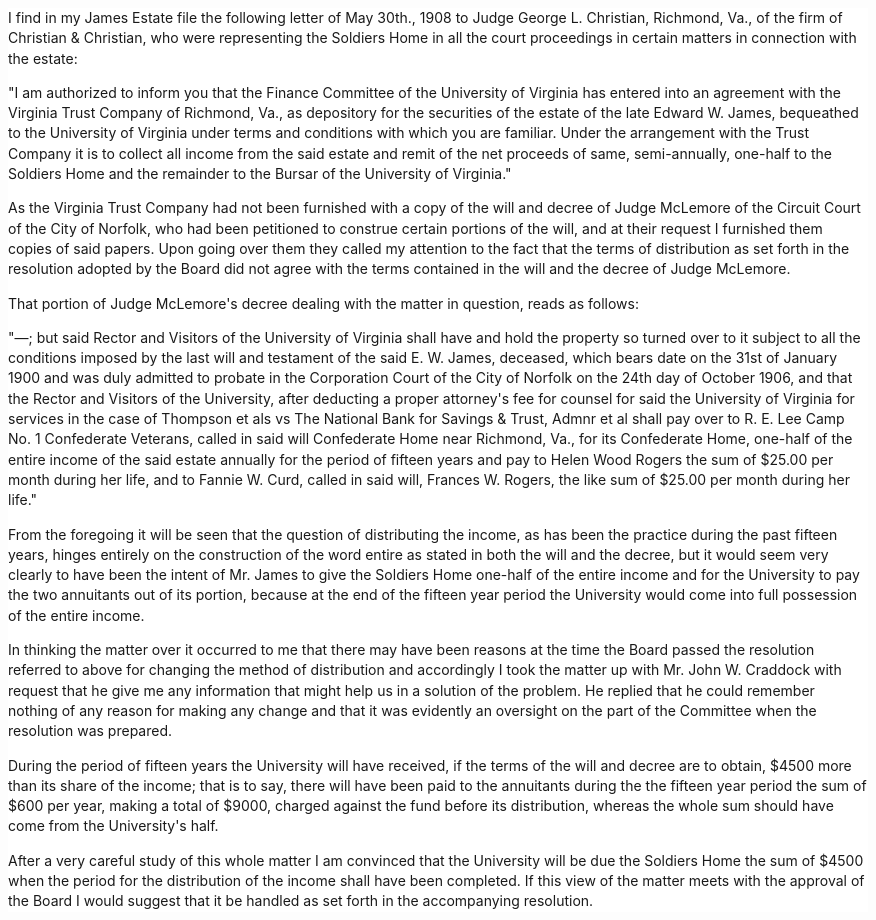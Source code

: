 I find in my James Estate file the following letter of May 30th., 1908 to Judge George L. Christian, Richmond, Va., of the firm of Christian & Christian, who were representing the Soldiers Home in all the court proceedings in certain matters in connection with the estate:

"I am authorized to inform you that the Finance Committee of the University of Virginia has entered into an agreement with the Virginia Trust Company of Richmond, Va., as depository for the securities of the estate of the late Edward W. James, bequeathed to the University of Virginia under terms and conditions with which you are familiar. Under the arrangement with the Trust Company it is to collect all income from the said estate and remit of the net proceeds of same, semi-annually, one-half to the Soldiers Home and the remainder to the Bursar of the University of Virginia."

As the Virginia Trust Company had not been furnished with a copy of the will and decree of Judge McLemore of the Circuit Court of the City of Norfolk, who had been petitioned to construe certain portions of the will, and at their request I furnished them copies of said papers. Upon going over them they called my attention to the fact that the terms of distribution as set forth in the resolution adopted by the Board did not agree with the terms contained in the will and the decree of Judge McLemore.

That portion of Judge McLemore's decree dealing with the matter in question, reads as follows:

"—; but said Rector and Visitors of the University of Virginia shall have and hold the property so turned over to it subject to all the conditions imposed by the last will and testament of the said E. W. James, deceased, which bears date on the 31st of January 1900 and was duly admitted to probate in the Corporation Court of the City of Norfolk on the 24th day of October 1906, and that the Rector and Visitors of the University, after deducting a proper attorney's fee for counsel for said the University of Virginia for services in the case of Thompson et als vs The National Bank for Savings & Trust, Admnr et al shall pay over to R. E. Lee Camp No. 1 Confederate Veterans, called in said will Confederate Home near Richmond, Va., for its Confederate Home, one-half of the entire income of the said estate annually for the period of fifteen years and pay to Helen Wood Rogers the sum of $25.00 per month during her life, and to Fannie W. Curd, called in said will, Frances W. Rogers, the like sum of $25.00 per month during her life."

From the foregoing it will be seen that the question of distributing the income, as has been the practice during the past fifteen years, hinges entirely on the construction of the word entire as stated in both the will and the decree, but it would seem very clearly to have been the intent of Mr. James to give the Soldiers Home one-half of the entire income and for the University to pay the two annuitants out of its portion, because at the end of the fifteen year period the University would come into full possession of the entire income.

In thinking the matter over it occurred to me that there may have been reasons at the time the Board passed the resolution referred to above for changing the method of distribution and accordingly I took the matter up with Mr. John W. Craddock with request that he give me any information that might help us in a solution of the problem. He replied that he could remember nothing of any reason for making any change and that it was evidently an oversight on the part of the Committee when the resolution was prepared.

During the period of fifteen years the University will have received, if the terms of the will and decree are to obtain, $4500 more than its share of the income; that is to say, there will have been paid to the annuitants during the the fifteen year period the sum of $600 per year, making a total of $9000, charged against the fund before its distribution, whereas the whole sum should have come from the University's half.

After a very careful study of this whole matter I am convinced that the University will be due the Soldiers Home the sum of $4500 when the period for the distribution of the income shall have been completed. If this view of the matter meets with the approval of the Board I would suggest that it be handled as set forth in the accompanying resolution.
